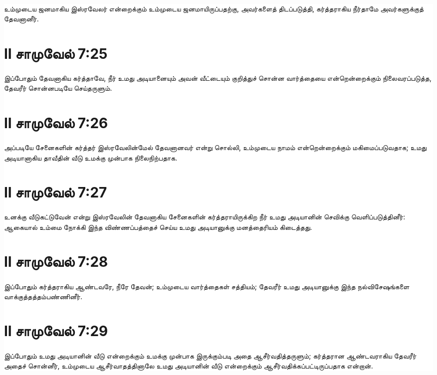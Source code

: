 உம்முடைய ஜனமாகிய இஸ்ரவேலர் என்றைக்கும் உம்முடைய ஜனமாயிருப்பதற்கு,
அவர்களைத் திடப்படுத்தி, கர்த்தராகிய நீர்தாமே அவர்களுக்குத் தேவனானீர்.

# II சாமுவேல் 7:25

இப்போதும் தேவனாகிய கர்த்தாவே, நீர் உமது அடியானையும் அவன் வீட்டையும்
குறித்துச் சொன்ன வார்த்தையை என்றென்றைக்கும் நிலைவரப்படுத்த, தேவரீர்
சொன்னபடியே செய்தருளும்.

# II சாமுவேல் 7:26

அப்படியே சேனைகளின் கர்த்தர் இஸ்ரவேலின்மேல் தேவனானவர் என்று சொல்லி,
உம்முடைய நாமம் என்றென்றைக்கும் மகிமைப்படுவதாக; உமது அடியானாகிய தாவீதின்
வீடு உமக்கு முன்பாக நிலைநிற்பதாக.

# II சாமுவேல் 7:27

உனக்கு வீடுகட்டுவேன் என்று இஸ்ரவேலின் தேவனாகிய சேனைகளின்
கர்த்தராயிருக்கிற நீர் உமது அடியானின் செவிக்கு வெளிப்படுத்தினீர்:
ஆகையால் உம்மை நோக்கி இந்த விண்ணப்பத்தைச் செய்ய உமது அடியானுக்கு
மனத்தைரியம் கிடைத்தது.

# II சாமுவேல் 7:28

இப்போதும் கர்த்தராகிய ஆண்டவரே, நீரே தேவன்; உம்முடைய வார்த்தைகள்
சத்தியம்; தேவரீர் உமது அடியானுக்கு இந்த நல்விசேஷங்களை
வாக்குத்தத்தம்பண்ணினீர்.

# II சாமுவேல் 7:29

இப்போதும் உமது அடியானின் வீடு என்றைக்கும் உமக்கு முன்பாக இருக்கும்படி
அதை ஆசீர்வதித்தருளும்; கர்த்தரான ஆண்டவராகிய தேவரீர் அதைச் சொன்னீர்,
உம்முடைய ஆசீர்வாதத்தினாலே உமது அடியானின் வீடு என்றைக்கும்
ஆசீர்வதிக்கப்பட்டிருப்பதாக என்றான்.
